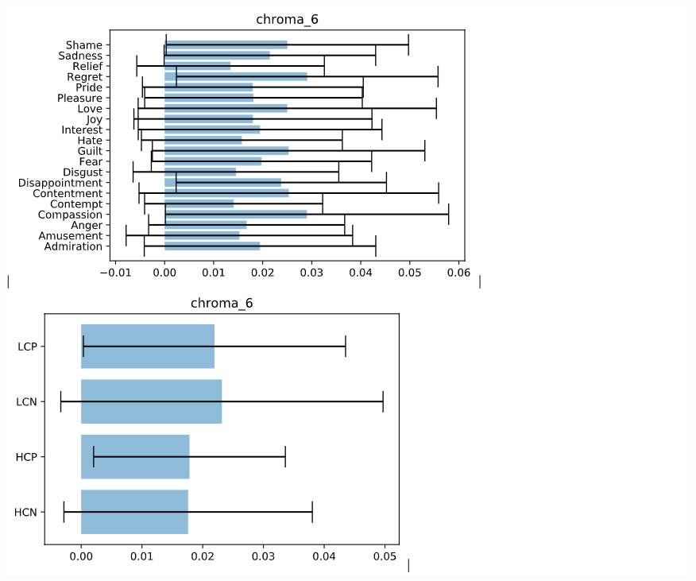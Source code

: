 |![](example_extraction_graphs_individual/chroma_6.png)|![](example_extraction_graphs_big4/chroma_6.png)|
